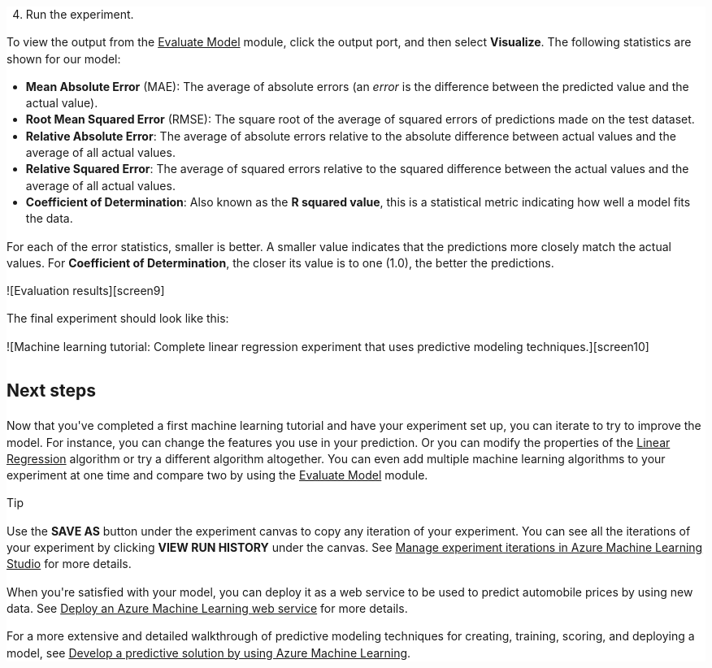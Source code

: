 4. Run the experiment.


To view the output from the [Evaluate Model](https://msdn.microsoft.com/library/azure/927d65ac-3b50-4694-9903-20f6c1672089/) module, click the output port, and then select **Visualize**. The following statistics are shown for our model:

* **Mean Absolute Error** (MAE): The average of absolute errors (an *error* is the difference between the predicted value and the actual value).
* **Root Mean Squared Error** (RMSE): The square root of the average of squared errors of predictions made on the test dataset.
* **Relative Absolute Error**: The average of absolute errors relative to the absolute difference between actual values and the average of all actual values.
* **Relative Squared Error**: The average of squared errors relative to the squared difference between the actual values and the average of all actual values.
* **Coefficient of Determination**: Also known as the **R squared value**, this is a statistical metric indicating how well a model fits the data.

For each of the error statistics, smaller is better. A smaller value indicates that the predictions more closely match the actual values. For **Coefficient of Determination**, the closer its value is to one (1.0), the better the predictions.

![Evaluation results][screen9]

The final experiment should look like this:

![Machine learning tutorial: Complete linear regression experiment that uses predictive modeling techniques.][screen10]

## Next steps
Now that you've completed a first machine learning tutorial and have your experiment set up, you can iterate to try to improve the model. For instance, you can change the features you use in your prediction. Or you can modify the properties of the [Linear Regression](https://msdn.microsoft.com/library/azure/31960a6f-789b-4cf7-88d6-2e1152c0bd1a/) algorithm or try a different algorithm altogether. You can even add multiple machine learning algorithms to your experiment at one time and compare two by using the [Evaluate Model](https://msdn.microsoft.com/library/azure/927d65ac-3b50-4694-9903-20f6c1672089/) module.

> [!TIP]
> Use the **SAVE AS** button under the experiment canvas to copy any iteration of your experiment. You can see all the iterations of your experiment by clicking **VIEW RUN HISTORY** under the canvas. See [Manage experiment iterations in Azure Machine Learning Studio](machine-learning-manage-experiment-iterations.md) for more details.
> 
> 
[runhistory]: machine-learning-manage-experiment-iterations.md

When you're satisfied with your model, you can deploy it as a web service to be used to predict automobile prices by using new data. See [Deploy an Azure Machine Learning web service](machine-learning-publish-a-machine-learning-web-service.md) for more details.

[publish]: machine-learning-publish-a-machine-learning-web-service.md

For a more extensive and detailed walkthrough of predictive modeling techniques for creating, training, scoring, and deploying a model, see [Develop a predictive solution by using Azure Machine Learning](machine-learning-walkthrough-develop-predictive-solution.md).

[walkthrough]: machine-learning-walkthrough-develop-predictive-solution.md


[Step 1: Get data]: #step-1-get-data
[Step 2: Preprocess data]: #step-2-preprocess-data
[Step 3: Define features]: #step-3-define-features
[Step 4: Choose and apply a learning algorithm]: #step-4-choose-and-apply-a-learning-algorithm
[Step 5: Predict new automobile prices]: #step-5-predict-new-automobile-prices
[evaluate-model]: https://msdn.microsoft.com/library/azure/927d65ac-3b50-4694-9903-20f6c1672089/
[linear-regression]: https://msdn.microsoft.com/library/azure/31960a6f-789b-4cf7-88d6-2e1152c0bd1a/
[clean-missing-data]: https://msdn.microsoft.com/library/azure/d2c5ca2f-7323-41a3-9b7e-da917c99f0c4/
[project-columns]: https://msdn.microsoft.com/library/azure/1ec722fa-b623-4e26-a44e-a50c6d726223/
[score-model]: https://msdn.microsoft.com/library/azure/401b4f92-e724-4d5a-be81-d5b0ff9bdb33/
[split]: https://msdn.microsoft.com/library/azure/70530644-c97a-4ab6-85f7-88bf30a8be5f/
[train-model]: https://msdn.microsoft.com/library/azure/5cc7053e-aa30-450d-96c0-dae4be720977/